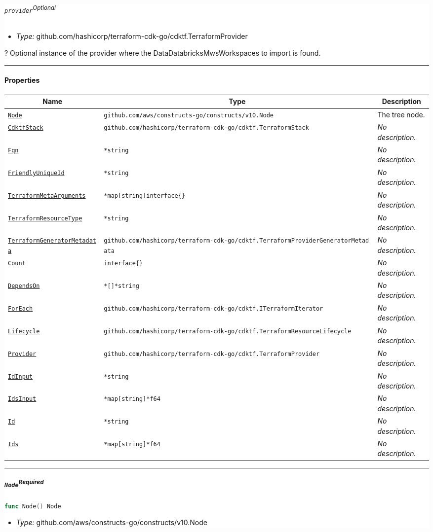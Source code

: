 
###### `provider`<sup>Optional</sup> <a name="provider" id="@cdktf/provider-databricks.dataDatabricksMwsWorkspaces.DataDatabricksMwsWorkspaces.generateConfigForImport.parameter.provider"></a>

- *Type:* github.com/hashicorp/terraform-cdk-go/cdktf.TerraformProvider

? Optional instance of the provider where the DataDatabricksMwsWorkspaces to import is found.

---

#### Properties <a name="Properties" id="Properties"></a>

| **Name** | **Type** | **Description** |
| --- | --- | --- |
| <code><a href="#@cdktf/provider-databricks.dataDatabricksMwsWorkspaces.DataDatabricksMwsWorkspaces.property.node">Node</a></code> | <code>github.com/aws/constructs-go/constructs/v10.Node</code> | The tree node. |
| <code><a href="#@cdktf/provider-databricks.dataDatabricksMwsWorkspaces.DataDatabricksMwsWorkspaces.property.cdktfStack">CdktfStack</a></code> | <code>github.com/hashicorp/terraform-cdk-go/cdktf.TerraformStack</code> | *No description.* |
| <code><a href="#@cdktf/provider-databricks.dataDatabricksMwsWorkspaces.DataDatabricksMwsWorkspaces.property.fqn">Fqn</a></code> | <code>*string</code> | *No description.* |
| <code><a href="#@cdktf/provider-databricks.dataDatabricksMwsWorkspaces.DataDatabricksMwsWorkspaces.property.friendlyUniqueId">FriendlyUniqueId</a></code> | <code>*string</code> | *No description.* |
| <code><a href="#@cdktf/provider-databricks.dataDatabricksMwsWorkspaces.DataDatabricksMwsWorkspaces.property.terraformMetaArguments">TerraformMetaArguments</a></code> | <code>*map[string]interface{}</code> | *No description.* |
| <code><a href="#@cdktf/provider-databricks.dataDatabricksMwsWorkspaces.DataDatabricksMwsWorkspaces.property.terraformResourceType">TerraformResourceType</a></code> | <code>*string</code> | *No description.* |
| <code><a href="#@cdktf/provider-databricks.dataDatabricksMwsWorkspaces.DataDatabricksMwsWorkspaces.property.terraformGeneratorMetadata">TerraformGeneratorMetadata</a></code> | <code>github.com/hashicorp/terraform-cdk-go/cdktf.TerraformProviderGeneratorMetadata</code> | *No description.* |
| <code><a href="#@cdktf/provider-databricks.dataDatabricksMwsWorkspaces.DataDatabricksMwsWorkspaces.property.count">Count</a></code> | <code>interface{}</code> | *No description.* |
| <code><a href="#@cdktf/provider-databricks.dataDatabricksMwsWorkspaces.DataDatabricksMwsWorkspaces.property.dependsOn">DependsOn</a></code> | <code>*[]*string</code> | *No description.* |
| <code><a href="#@cdktf/provider-databricks.dataDatabricksMwsWorkspaces.DataDatabricksMwsWorkspaces.property.forEach">ForEach</a></code> | <code>github.com/hashicorp/terraform-cdk-go/cdktf.ITerraformIterator</code> | *No description.* |
| <code><a href="#@cdktf/provider-databricks.dataDatabricksMwsWorkspaces.DataDatabricksMwsWorkspaces.property.lifecycle">Lifecycle</a></code> | <code>github.com/hashicorp/terraform-cdk-go/cdktf.TerraformResourceLifecycle</code> | *No description.* |
| <code><a href="#@cdktf/provider-databricks.dataDatabricksMwsWorkspaces.DataDatabricksMwsWorkspaces.property.provider">Provider</a></code> | <code>github.com/hashicorp/terraform-cdk-go/cdktf.TerraformProvider</code> | *No description.* |
| <code><a href="#@cdktf/provider-databricks.dataDatabricksMwsWorkspaces.DataDatabricksMwsWorkspaces.property.idInput">IdInput</a></code> | <code>*string</code> | *No description.* |
| <code><a href="#@cdktf/provider-databricks.dataDatabricksMwsWorkspaces.DataDatabricksMwsWorkspaces.property.idsInput">IdsInput</a></code> | <code>*map[string]*f64</code> | *No description.* |
| <code><a href="#@cdktf/provider-databricks.dataDatabricksMwsWorkspaces.DataDatabricksMwsWorkspaces.property.id">Id</a></code> | <code>*string</code> | *No description.* |
| <code><a href="#@cdktf/provider-databricks.dataDatabricksMwsWorkspaces.DataDatabricksMwsWorkspaces.property.ids">Ids</a></code> | <code>*map[string]*f64</code> | *No description.* |

---

##### `Node`<sup>Required</sup> <a name="Node" id="@cdktf/provider-databricks.dataDatabricksMwsWorkspaces.DataDatabricksMwsWorkspaces.property.node"></a>

```go
func Node() Node
```

- *Type:* github.com/aws/constructs-go/constructs/v10.Node
